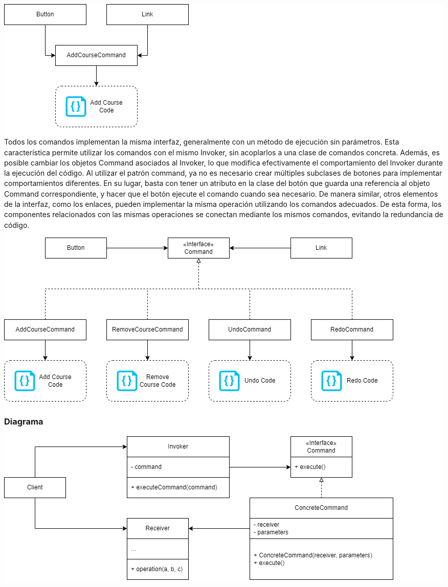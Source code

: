 ![Solution 2](./img/command_solution_2.png)

Todos los comandos implementan la misma interfaz, generalmente con un método de ejecución sin parámetros. Esta característica permite utilizar los comandos con el mismo Invoker, sin acoplarlos a una clase de comandos concreta. Además, es posible cambiar los objetos Command asociados al Invoker, lo que modifica efectivamente el comportamiento del Invoker durante la ejecución del código. Al utilizar el patrón command, ya no es necesario crear múltiples subclases de botones para implementar comportamientos diferentes. En su lugar, basta con tener un atributo en la clase del botón que guarda una referencia al objeto Command correspondiente, y hacer que el botón ejecute el comando cuando sea necesario. De manera similar, otros elementos de la interfaz, como los enlaces, pueden implementar la misma operación utilizando los comandos adecuados. De esta forma, los componentes relacionados con las mismas operaciones se conectan mediante los mismos comandos, evitando la redundancia de código.

![Solution 3](./img/command_solution_3.png)

### Diagrama

![Solution 1](./img/command_solution_1.png)
